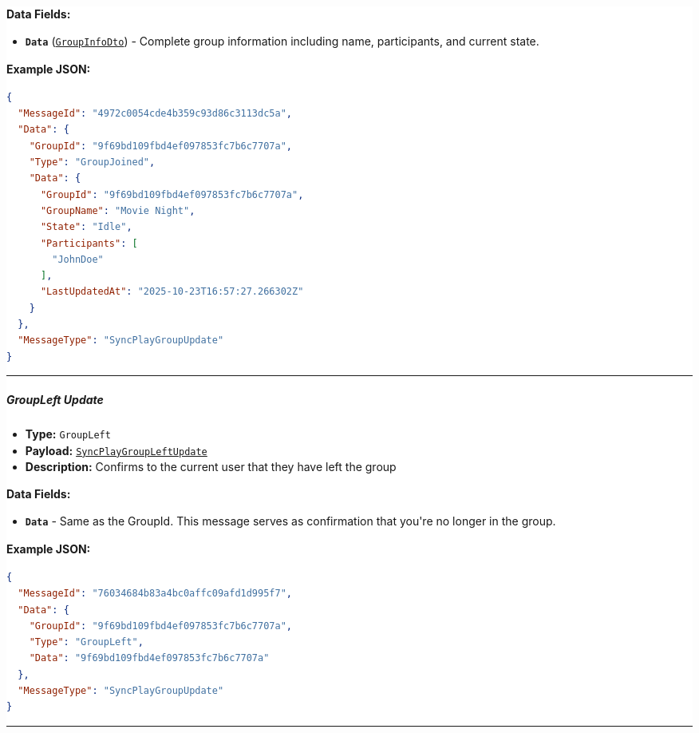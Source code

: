 **Data Fields:**

- **`Data`** ([`GroupInfoDto`](https://github.com/jellyfin/jellyfin/blob/master/MediaBrowser.Model/SyncPlay/GroupInfoDto.cs)) -
  Complete group information including name, participants, and current state.

**Example JSON:**

```json
{
  "MessageId": "4972c0054cde4b359c93d86c3113dc5a",
  "Data": {
    "GroupId": "9f69bd109fbd4ef097853fc7b6c7707a",
    "Type": "GroupJoined",
    "Data": {
      "GroupId": "9f69bd109fbd4ef097853fc7b6c7707a",
      "GroupName": "Movie Night",
      "State": "Idle",
      "Participants": [
        "JohnDoe"
      ],
      "LastUpdatedAt": "2025-10-23T16:57:27.266302Z"
    }
  },
  "MessageType": "SyncPlayGroupUpdate"
}
```

---

##### GroupLeft Update

- **Type:** `GroupLeft`
- **Payload:** [`SyncPlayGroupLeftUpdate`](https://github.com/jellyfin/jellyfin/blob/master/MediaBrowser.Model/SyncPlay/SyncPlayGroupLeftUpdate.cs)
- **Description:** Confirms to the current user that they have left the group

**Data Fields:**

- **`Data`** - Same as the GroupId. This message serves as confirmation that you're no longer in the group.

**Example JSON:**

```json
{
  "MessageId": "76034684b83a4bc0affc09afd1d995f7",
  "Data": {
    "GroupId": "9f69bd109fbd4ef097853fc7b6c7707a",
    "Type": "GroupLeft",
    "Data": "9f69bd109fbd4ef097853fc7b6c7707a"
  },
  "MessageType": "SyncPlayGroupUpdate"
}
```

---